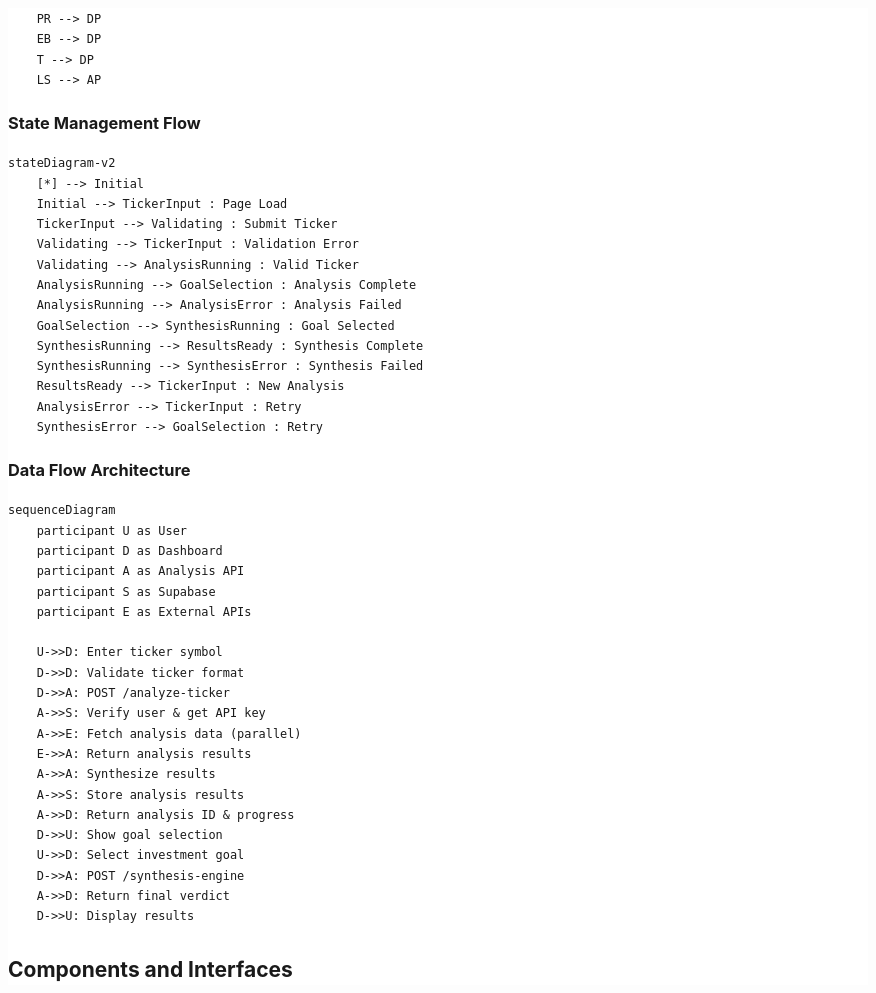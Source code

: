 ```mermaid
    PR --> DP
    EB --> DP
    T --> DP
    LS --> AP
```

### State Management Flow

```mermaid
stateDiagram-v2
    [*] --> Initial
    Initial --> TickerInput : Page Load
    TickerInput --> Validating : Submit Ticker
    Validating --> TickerInput : Validation Error
    Validating --> AnalysisRunning : Valid Ticker
    AnalysisRunning --> GoalSelection : Analysis Complete
    AnalysisRunning --> AnalysisError : Analysis Failed
    GoalSelection --> SynthesisRunning : Goal Selected
    SynthesisRunning --> ResultsReady : Synthesis Complete
    SynthesisRunning --> SynthesisError : Synthesis Failed
    ResultsReady --> TickerInput : New Analysis
    AnalysisError --> TickerInput : Retry
    SynthesisError --> GoalSelection : Retry
```

### Data Flow Architecture

```mermaid
sequenceDiagram
    participant U as User
    participant D as Dashboard
    participant A as Analysis API
    participant S as Supabase
    participant E as External APIs
    
    U->>D: Enter ticker symbol
    D->>D: Validate ticker format
    D->>A: POST /analyze-ticker
    A->>S: Verify user & get API key
    A->>E: Fetch analysis data (parallel)
    E->>A: Return analysis results
    A->>A: Synthesize results
    A->>S: Store analysis results
    A->>D: Return analysis ID & progress
    D->>U: Show goal selection
    U->>D: Select investment goal
    D->>A: POST /synthesis-engine
    A->>D: Return final verdict
    D->>U: Display results
```

## Components and Interfaces
